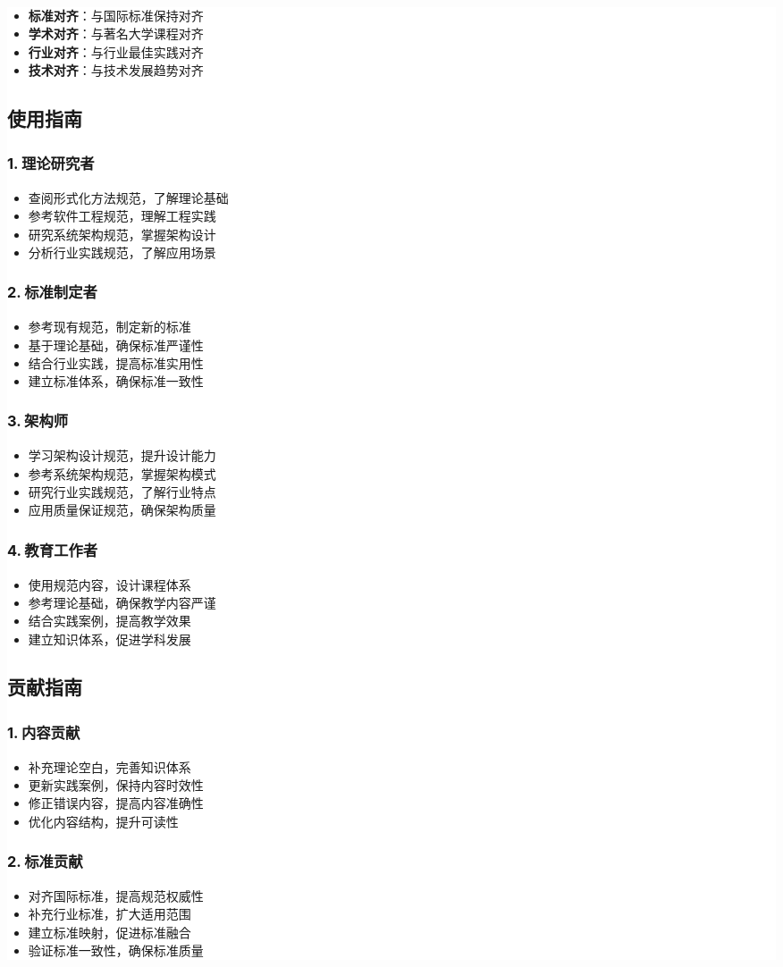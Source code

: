 - **标准对齐**：与国际标准保持对齐
- **学术对齐**：与著名大学课程对齐
- **行业对齐**：与行业最佳实践对齐
- **技术对齐**：与技术发展趋势对齐

## 使用指南

### 1. 理论研究者

- 查阅形式化方法规范，了解理论基础
- 参考软件工程规范，理解工程实践
- 研究系统架构规范，掌握架构设计
- 分析行业实践规范，了解应用场景

### 2. 标准制定者

- 参考现有规范，制定新的标准
- 基于理论基础，确保标准严谨性
- 结合行业实践，提高标准实用性
- 建立标准体系，确保标准一致性

### 3. 架构师

- 学习架构设计规范，提升设计能力
- 参考系统架构规范，掌握架构模式
- 研究行业实践规范，了解行业特点
- 应用质量保证规范，确保架构质量

### 4. 教育工作者

- 使用规范内容，设计课程体系
- 参考理论基础，确保教学内容严谨
- 结合实践案例，提高教学效果
- 建立知识体系，促进学科发展

## 贡献指南

### 1. 内容贡献

- 补充理论空白，完善知识体系
- 更新实践案例，保持内容时效性
- 修正错误内容，提高内容准确性
- 优化内容结构，提升可读性

### 2. 标准贡献

- 对齐国际标准，提高规范权威性
- 补充行业标准，扩大适用范围
- 建立标准映射，促进标准融合
- 验证标准一致性，确保标准质量
